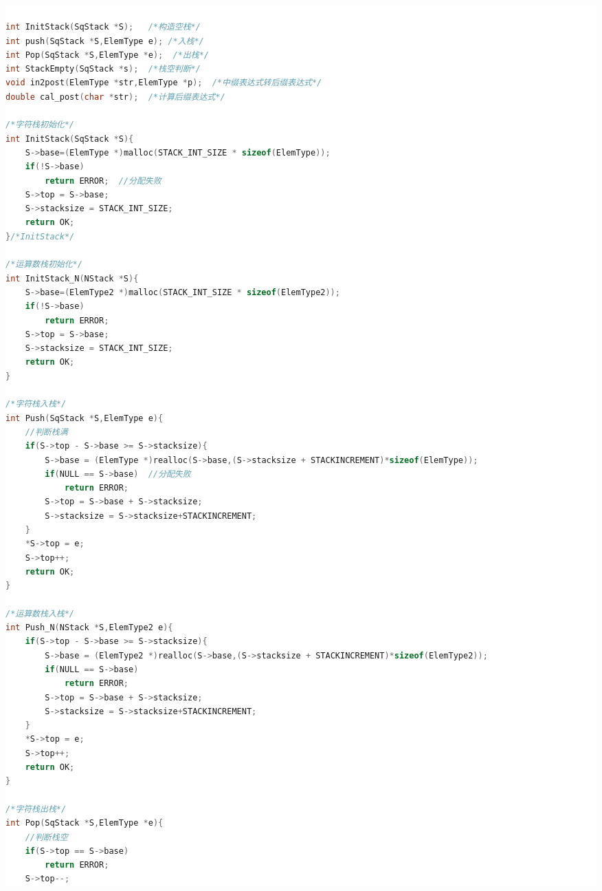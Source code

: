 ```c
 
int InitStack(SqStack *S);   /*构造空栈*/
int push(SqStack *S,ElemType e); /*入栈*/
int Pop(SqStack *S,ElemType *e);  /*出栈*/
int StackEmpty(SqStack *s);  /*栈空判断*/
void in2post(ElemType *str,ElemType *p);  /*中缀表达式转后缀表达式*/
double cal_post(char *str);  /*计算后缀表达式*/
 
/*字符栈初始化*/
int InitStack(SqStack *S){
    S->base=(ElemType *)malloc(STACK_INT_SIZE * sizeof(ElemType));
    if(!S->base)
        return ERROR;  //分配失败
    S->top = S->base;
    S->stacksize = STACK_INT_SIZE;
    return OK;
}/*InitStack*/
 
/*运算数栈初始化*/
int InitStack_N(NStack *S){
    S->base=(ElemType2 *)malloc(STACK_INT_SIZE * sizeof(ElemType2));
    if(!S->base)
        return ERROR;
    S->top = S->base;
    S->stacksize = STACK_INT_SIZE;
    return OK;
}
 
/*字符栈入栈*/
int Push(SqStack *S,ElemType e){
    //判断栈满
    if(S->top - S->base >= S->stacksize){
        S->base = (ElemType *)realloc(S->base,(S->stacksize + STACKINCREMENT)*sizeof(ElemType));
        if(NULL == S->base)  //分配失败
            return ERROR;
        S->top = S->base + S->stacksize;
        S->stacksize = S->stacksize+STACKINCREMENT;
    }
    *S->top = e;
    S->top++;
    return OK;
}
 
/*运算数栈入栈*/
int Push_N(NStack *S,ElemType2 e){
    if(S->top - S->base >= S->stacksize){
        S->base = (ElemType2 *)realloc(S->base,(S->stacksize + STACKINCREMENT)*sizeof(ElemType2));
        if(NULL == S->base)
            return ERROR;
        S->top = S->base + S->stacksize;
        S->stacksize = S->stacksize+STACKINCREMENT;
    }
    *S->top = e;
    S->top++;
    return OK;
}
 
/*字符栈出栈*/
int Pop(SqStack *S,ElemType *e){
    //判断栈空
    if(S->top == S->base)
        return ERROR;
    S->top--;
```
